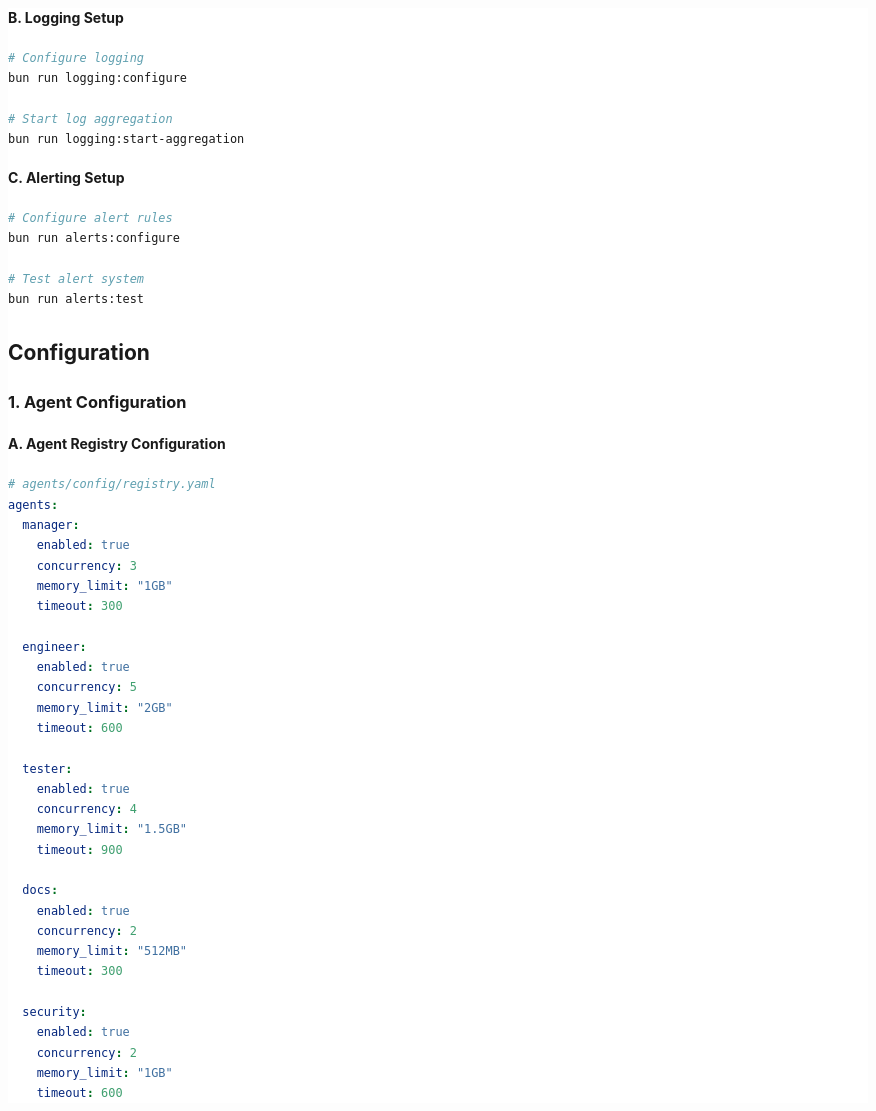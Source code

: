 #### B. Logging Setup
```bash
# Configure logging
bun run logging:configure

# Start log aggregation
bun run logging:start-aggregation
```

#### C. Alerting Setup
```bash
# Configure alert rules
bun run alerts:configure

# Test alert system
bun run alerts:test
```

## Configuration

### 1. Agent Configuration

#### A. Agent Registry Configuration
```yaml
# agents/config/registry.yaml
agents:
  manager:
    enabled: true
    concurrency: 3
    memory_limit: "1GB"
    timeout: 300
    
  engineer:
    enabled: true
    concurrency: 5
    memory_limit: "2GB"
    timeout: 600
    
  tester:
    enabled: true
    concurrency: 4
    memory_limit: "1.5GB"
    timeout: 900
    
  docs:
    enabled: true
    concurrency: 2
    memory_limit: "512MB"
    timeout: 300
    
  security:
    enabled: true
    concurrency: 2
    memory_limit: "1GB"
    timeout: 600
```
